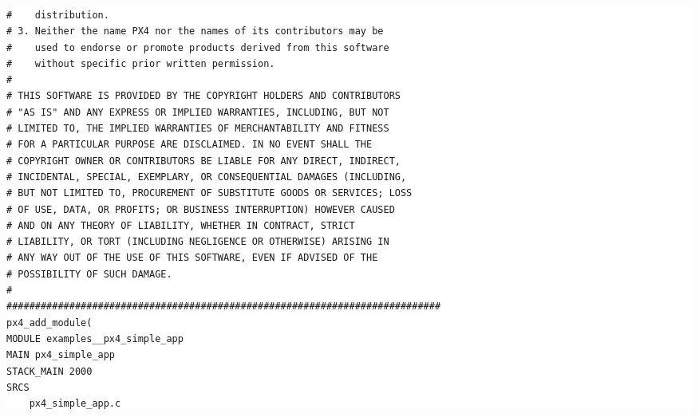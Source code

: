     #    distribution.
    # 3. Neither the name PX4 nor the names of its contributors may be
    #    used to endorse or promote products derived from this software
    #    without specific prior written permission.
    #
    # THIS SOFTWARE IS PROVIDED BY THE COPYRIGHT HOLDERS AND CONTRIBUTORS
    # "AS IS" AND ANY EXPRESS OR IMPLIED WARRANTIES, INCLUDING, BUT NOT
    # LIMITED TO, THE IMPLIED WARRANTIES OF MERCHANTABILITY AND FITNESS
    # FOR A PARTICULAR PURPOSE ARE DISCLAIMED. IN NO EVENT SHALL THE
    # COPYRIGHT OWNER OR CONTRIBUTORS BE LIABLE FOR ANY DIRECT, INDIRECT,
    # INCIDENTAL, SPECIAL, EXEMPLARY, OR CONSEQUENTIAL DAMAGES (INCLUDING,
    # BUT NOT LIMITED TO, PROCUREMENT OF SUBSTITUTE GOODS OR SERVICES; LOSS
    # OF USE, DATA, OR PROFITS; OR BUSINESS INTERRUPTION) HOWEVER CAUSED
    # AND ON ANY THEORY OF LIABILITY, WHETHER IN CONTRACT, STRICT
    # LIABILITY, OR TORT (INCLUDING NEGLIGENCE OR OTHERWISE) ARISING IN
    # ANY WAY OUT OF THE USE OF THIS SOFTWARE, EVEN IF ADVISED OF THE
    # POSSIBILITY OF SUCH DAMAGE.
    #
    ############################################################################
    px4_add_module(
    MODULE examples__px4_simple_app
    MAIN px4_simple_app
    STACK_MAIN 2000
    SRCS
        px4_simple_app.c